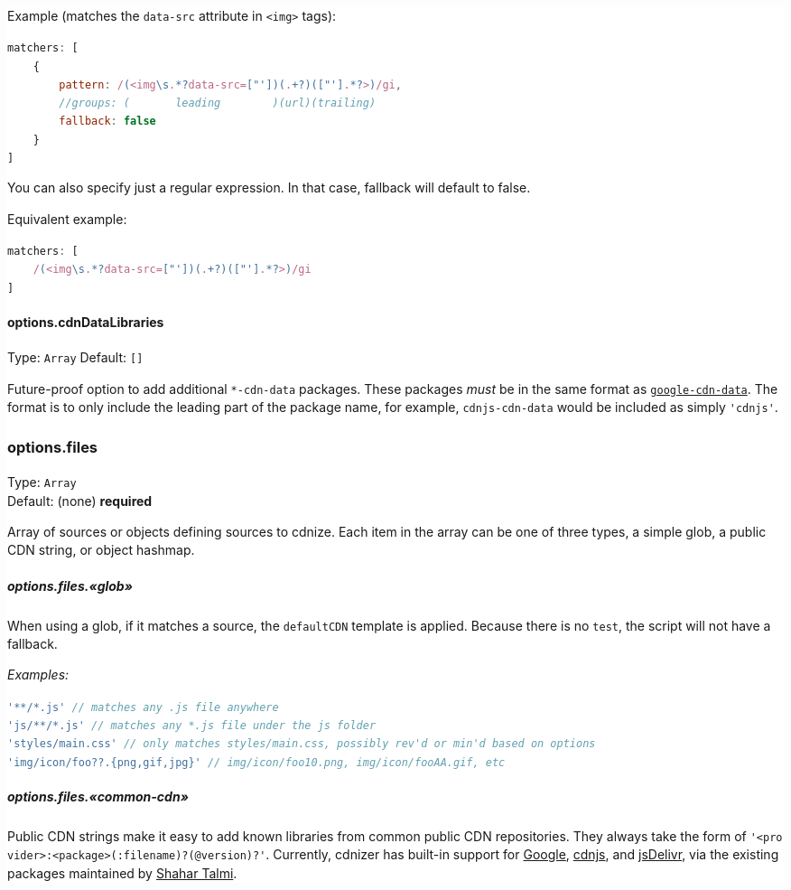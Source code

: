 Example (matches the ```data-src``` attribute in ```<img>``` tags):<br />
```js
matchers: [
	{
		pattern: /(<img\s.*?data-src=["'])(.+?)(["'].*?>)/gi,
		//groups: (       leading        )(url)(trailing)
		fallback: false
	}
]
```

You can also specify just a regular expression. In that case, fallback will default to false.

Equivalent example:<br />
```js
matchers: [
	/(<img\s.*?data-src=["'])(.+?)(["'].*?>)/gi
]
```

#### options.cdnDataLibraries

Type: `Array`
Default: `[]`

Future-proof option to add additional `*-cdn-data` packages.  These packages *must* be in the same format as [`google-cdn-data`](https://www.npmjs.org/package/google-cdn-data).  The format is to only include the leading part of the package name, for example, `cdnjs-cdn-data` would be included as simply `'cdnjs'`.


### options.files

Type: `Array`  
Default: (none) **required**

Array of sources or objects defining sources to cdnize.  Each item in the array can be one of three types, a simple glob, a public CDN string, or object hashmap.

##### options.files.«glob»

When using a glob, if it matches a source, the `defaultCDN` template is applied.  Because there is no `test`, the script will not have a fallback.

*Examples:*
```js
'**/*.js' // matches any .js file anywhere
'js/**/*.js' // matches any *.js file under the js folder
'styles/main.css' // only matches styles/main.css, possibly rev'd or min'd based on options
'img/icon/foo??.{png,gif,jpg}' // img/icon/foo10.png, img/icon/fooAA.gif, etc
```

##### options.files.«common-cdn»

Public CDN strings make it easy to add known libraries from common public CDN repositories.  They always take the form of `'<provider>:<package>(:filename)?(@version)?'`.  Currently, cdnizer has built-in support for [Google](https://www.npmjs.org/package/google-cdn-data), [cdnjs](https://www.npmjs.org/package/cdnjs-cdn-data), and [jsDelivr](https://www.npmjs.org/package/jsdelivr-cdn-data), via the existing packages maintained by [Shahar Talmi](https://www.npmjs.org/~shahata).


[npm-url]: https://npmjs.org/package/cdnizer
[npm-image]: https://badge.fury.io/js/cdnizer.png
[travis-url]: http://travis-ci.org/OverZealous/cdnizer
[travis-image]: https://secure.travis-ci.org/OverZealous/cdnizer.png?branch=master
[gittip-url]: https://www.gittip.com/OverZealous/
[gittip-image]: https://raw2.github.com/OverZealous/gittip-badge/0.1.2/dist/gittip.png